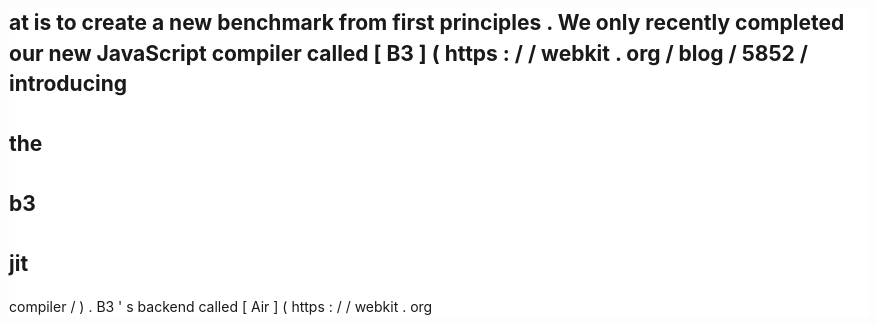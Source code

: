 at
is
to
create
a
new
benchmark
from
first
principles
.
We
only
recently
completed
our
new
JavaScript
compiler
called
[
B3
]
(
https
:
/
/
webkit
.
org
/
blog
/
5852
/
introducing
-
the
-
b3
-
jit
-
compiler
/
)
.
B3
'
s
backend
called
[
Air
]
(
https
:
/
/
webkit
.
org